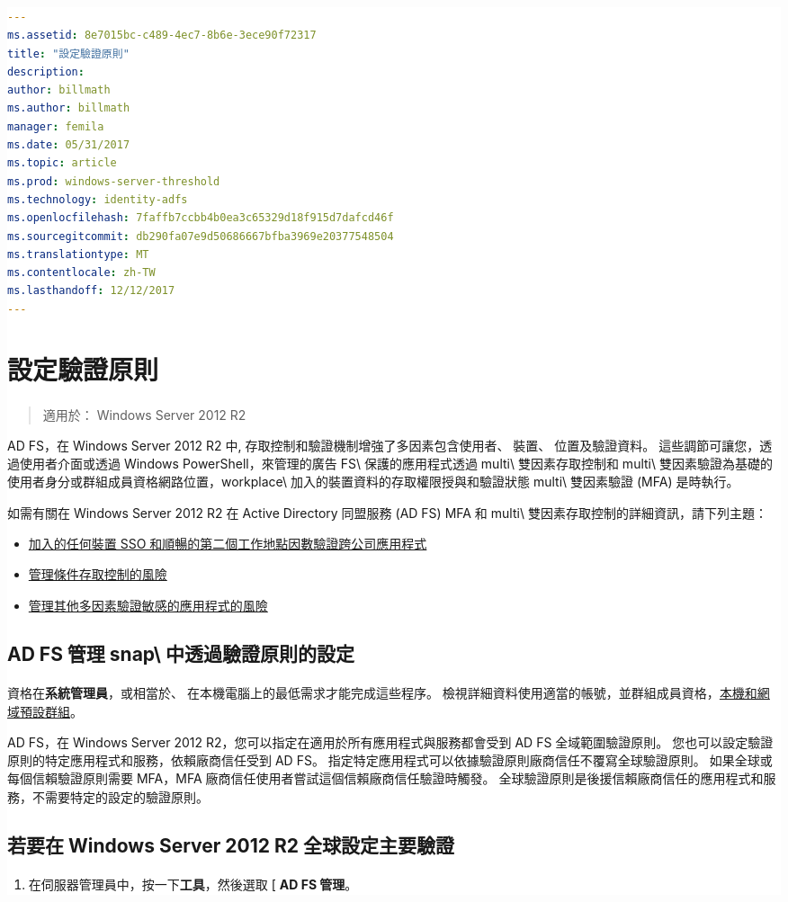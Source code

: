 ```yaml
---
ms.assetid: 8e7015bc-c489-4ec7-8b6e-3ece90f72317
title: "設定驗證原則"
description: 
author: billmath
ms.author: billmath
manager: femila
ms.date: 05/31/2017
ms.topic: article
ms.prod: windows-server-threshold
ms.technology: identity-adfs
ms.openlocfilehash: 7faffb7ccbb4b0ea3c65329d18f915d7dafcd46f
ms.sourcegitcommit: db290fa07e9d50686667bfba3969e20377548504
ms.translationtype: MT
ms.contentlocale: zh-TW
ms.lasthandoff: 12/12/2017
---
```

# <a name="configure-authentication-policies"></a>設定驗證原則

>適用於： Windows Server 2012 R2

AD FS，在 Windows Server 2012 R2 中, 存取控制和驗證機制增強了多因素包含使用者、 裝置、 位置及驗證資料。 這些調節可讓您，透過使用者介面或透過 Windows PowerShell，來管理的廣告 FS\ 保護的應用程式透過 multi\ 雙因素存取控制和 multi\ 雙因素驗證為基礎的使用者身分或群組成員資格網路位置，workplace\ 加入的裝置資料的存取權限授與和驗證狀態 multi\ 雙因素驗證 \(MFA\) 是時執行。  
  
如需有關在 Windows Server 2012 R2 在 Active Directory 同盟服務 \(AD FS\) MFA 和 multi\ 雙因素存取控制的詳細資訊，請下列主題：  


-   [加入的任何裝置 SSO 和順暢的第二個工作地點因數驗證跨公司應用程式](../../ad-fs/operations/Join-to-Workplace-from-Any-Device-for-SSO-and-Seamless-Second-Factor-Authentication-Across-Company-Applications.md)

-   [管理條件存取控制的風險](../../ad-fs/operations/Manage-Risk-with-Conditional-Access-Control.md)

-   [管理其他多因素驗證敏感的應用程式的風險](../../ad-fs/operations/Manage-Risk-with-Additional-Multi-Factor-Authentication-for-Sensitive-Applications.md)

## <a name="configure-authentication-policies-via-the-ad-fs-management-snap-in"></a>AD FS 管理 snap\ 中透過驗證原則的設定  
資格在**系統管理員**，或相當於、 在本機電腦上的最低需求才能完成這些程序。  檢視詳細資料使用適當的帳號，並群組成員資格，[本機和網域預設群組](https://go.microsoft.com/fwlink/?LinkId=83477)。   
  
AD FS，在 Windows Server 2012 R2，您可以指定在適用於所有應用程式與服務都會受到 AD FS 全域範圍驗證原則。 您也可以設定驗證原則的特定應用程式和服務，依賴廠商信任受到 AD FS。 指定特定應用程式可以依據驗證原則廠商信任不覆寫全球驗證原則。 如果全球或每個信賴驗證原則需要 MFA，MFA 廠商信任使用者嘗試這個信賴廠商信任驗證時觸發。 全球驗證原則是後援信賴廠商信任的應用程式和服務，不需要特定的設定的驗證原則。 

## <a name="to-configure-primary-authentication-globally-in-windows-server-2012-r2"></a>若要在 Windows Server 2012 R2 全球設定主要驗證 
  
1.  在伺服器管理員中，按一下**工具**，然後選取 [ **AD FS 管理**。  
  